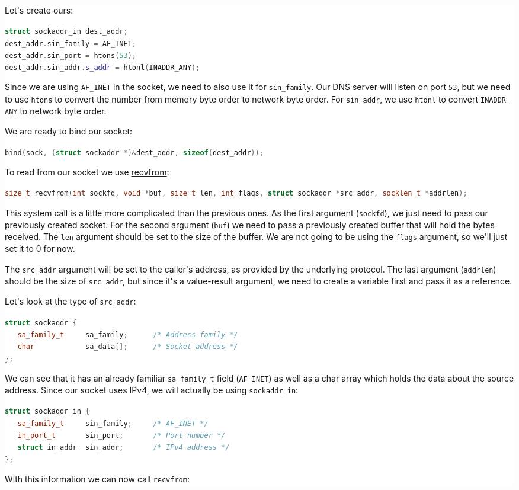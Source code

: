 Let's create ours:

```cpp
struct sockaddr_in dest_addr;
dest_addr.sin_family = AF_INET;
dest_addr.sin_port = htons(53);
dest_addr.sin_addr.s_addr = htonl(INADDR_ANY);
```

Since we are using `AF_INET` in the socket, we need to also use it for `sin_family`. Our DNS server will listen on port `53`, but we need to use `htons` to convert the number from memory byte order to network byte order. For `sin_addr`, we use `htonl` to convert `INADDR_ANY` to network byte order.

We are ready to bind our socket:

```cpp
bind(sock, (struct sockaddr *)&dest_addr, sizeof(dest_addr));
```

To read from our socket we use [recvfrom](https://linux.die.net/man/2/recvfrom):

```cpp
size_t recvfrom(int sockfd, void *buf, size_t len, int flags, struct sockaddr *src_addr, socklen_t *addrlen);
```

This system call is a little more complicated than the previous ones. As the first argument (`sockfd`), we just need to pass our previously created socket. For the second argument (`buf`) we need to pass a previously created buffer that will hold the bytes received. The `len` argument should be set to the size of the buffer. We are not going to be using the `flags` argument, so we'll just set it to 0 for now.

The `src_addr` argument will be set to the caller's address, as provided by the underlying protocol. The last argument (`addrlen`) should be the size of `src_addr`, but since it's a value-result argument, we need to create a variable first and pass it as a reference.

Let's look at the type of `src_addr`:

```cpp
struct sockaddr {
   sa_family_t     sa_family;      /* Address family */
   char            sa_data[];      /* Socket address */
};
```

We can see that it has an already familiar `sa_family_t` field (`AF_INET`) as well as a char array which holds the data about the source address. Since our socket uses IPv4, we will actually be using `sockaddr_in`:

```cpp
struct sockaddr_in {
   sa_family_t     sin_family;     /* AF_INET */
   in_port_t       sin_port;       /* Port number */
   struct in_addr  sin_addr;       /* IPv4 address */
};
```

With this information we can now call `recvfrom`:
